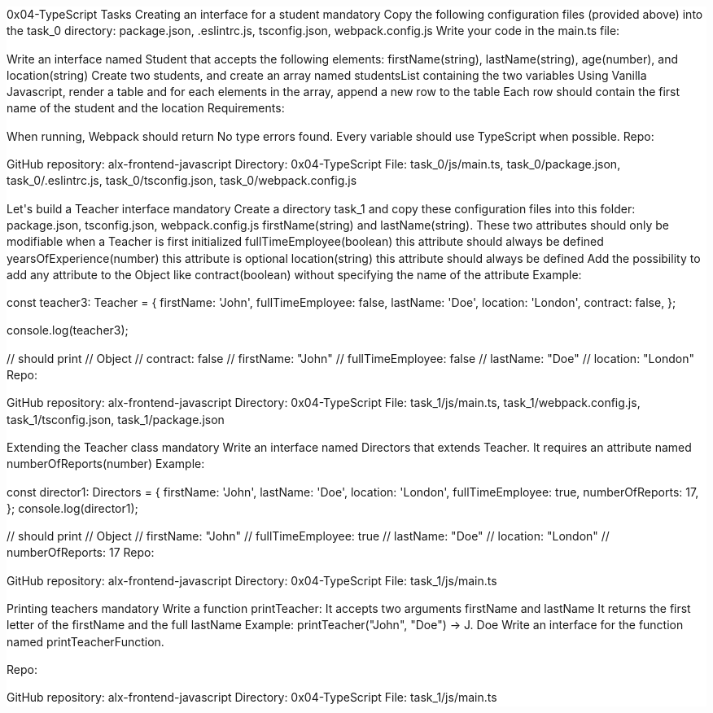 0x04-TypeScript
Tasks
Creating an interface for a student mandatory Copy the following configuration files (provided above) into the task_0 directory: package.json, .eslintrc.js, tsconfig.json, webpack.config.js
Write your code in the main.ts file:

Write an interface named Student that accepts the following elements: firstName(string), lastName(string), age(number), and location(string) Create two students, and create an array named studentsList containing the two variables Using Vanilla Javascript, render a table and for each elements in the array, append a new row to the table Each row should contain the first name of the student and the location Requirements:

When running, Webpack should return No type errors found. Every variable should use TypeScript when possible. Repo:

GitHub repository: alx-frontend-javascript Directory: 0x04-TypeScript File: task_0/js/main.ts, task_0/package.json, task_0/.eslintrc.js, task_0/tsconfig.json, task_0/webpack.config.js

Let's build a Teacher interface mandatory Create a directory task_1 and copy these configuration files into this folder: package.json, tsconfig.json, webpack.config.js
firstName(string) and lastName(string). These two attributes should only be modifiable when a Teacher is first initialized fullTimeEmployee(boolean) this attribute should always be defined yearsOfExperience(number) this attribute is optional location(string) this attribute should always be defined Add the possibility to add any attribute to the Object like contract(boolean) without specifying the name of the attribute Example:

const teacher3: Teacher = { firstName: 'John', fullTimeEmployee: false, lastName: 'Doe', location: 'London', contract: false, };

console.log(teacher3);

// should print // Object // contract: false // firstName: "John" // fullTimeEmployee: false // lastName: "Doe" // location: "London" Repo:

GitHub repository: alx-frontend-javascript Directory: 0x04-TypeScript File: task_1/js/main.ts, task_1/webpack.config.js, task_1/tsconfig.json, task_1/package.json

Extending the Teacher class mandatory Write an interface named Directors that extends Teacher. It requires an attribute named numberOfReports(number)
Example:

const director1: Directors = { firstName: 'John', lastName: 'Doe', location: 'London', fullTimeEmployee: true, numberOfReports: 17, }; console.log(director1);

// should print // Object // firstName: "John" // fullTimeEmployee: true // lastName: "Doe" // location: "London" // numberOfReports: 17 Repo:

GitHub repository: alx-frontend-javascript Directory: 0x04-TypeScript File: task_1/js/main.ts

Printing teachers mandatory Write a function printTeacher:
It accepts two arguments firstName and lastName It returns the first letter of the firstName and the full lastName Example: printTeacher("John", "Doe") -> J. Doe Write an interface for the function named printTeacherFunction.

Repo:

GitHub repository: alx-frontend-javascript Directory: 0x04-TypeScript File: task_1/js/main.ts
